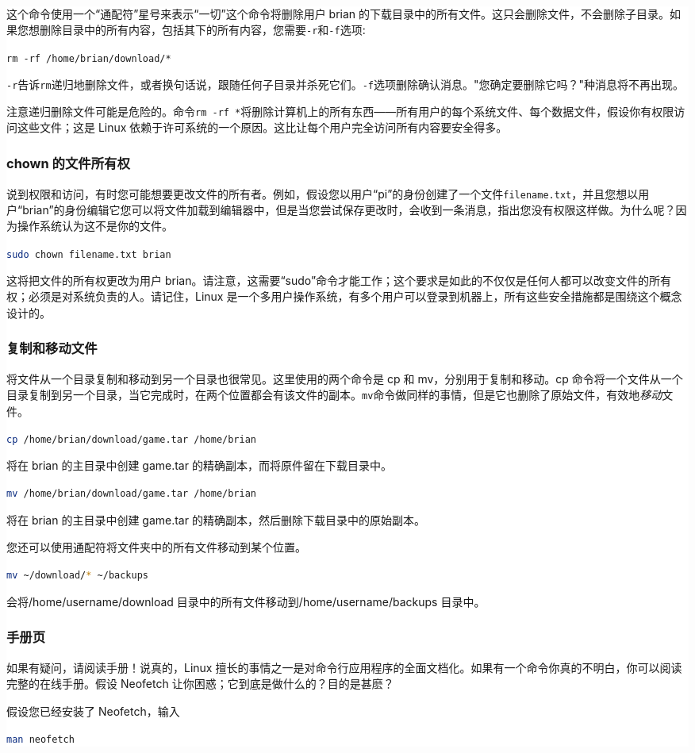 这个命令使用一个“通配符”星号来表示“一切”这个命令将删除用户 brian 的下载目录中的所有文件。这只会删除文件，不会删除子目录。如果您想删除目录中的所有内容，包括其下的所有内容，您需要`-r`和`-f`选项:

`rm -rf /home/brian/download/*`

`-r`告诉`rm`递归地删除文件，或者换句话说，跟随任何子目录并杀死它们。`-f`选项删除确认消息。"您确定要删除它吗？"种消息将不再出现。

注意递归删除文件可能是危险的。命令`rm -rf *`将删除计算机上的所有东西——所有用户的每个系统文件、每个数据文件，假设你有权限访问这些文件；这是 Linux 依赖于许可系统的一个原因。这比让每个用户完全访问所有内容要安全得多。

### chown 的文件所有权

说到权限和访问，有时您可能想要更改文件的所有者。例如，假设您以用户“pi”的身份创建了一个文件`filename.txt`，并且您想以用户“brian”的身份编辑它您可以将文件加载到编辑器中，但是当您尝试保存更改时，会收到一条消息，指出您没有权限这样做。为什么呢？因为操作系统认为这不是你的文件。

```sh
sudo chown filename.txt brian

```

这将把文件的所有权更改为用户 brian。请注意，这需要“sudo”命令才能工作；这个要求是如此的不仅仅是任何人都可以改变文件的所有权；必须是对系统负责的人。请记住，Linux 是一个多用户操作系统，有多个用户可以登录到机器上，所有这些安全措施都是围绕这个概念设计的。

### 复制和移动文件

将文件从一个目录复制和移动到另一个目录也很常见。这里使用的两个命令是 cp 和 mv，分别用于复制和移动。cp 命令将一个文件从一个目录复制到另一个目录，当它完成时，在两个位置都会有该文件的副本。`mv`命令做同样的事情，但是它也删除了原始文件，有效地*移动*文件。

```sh
cp /home/brian/download/game.tar /home/brian

```

将在 brian 的主目录中创建 game.tar 的精确副本，而将原件留在下载目录中。

```sh
mv /home/brian/download/game.tar /home/brian

```

将在 brian 的主目录中创建 game.tar 的精确副本，然后删除下载目录中的原始副本。

您还可以使用通配符将文件夹中的所有文件移动到某个位置。

```sh
mv ~/download/* ~/backups

```

会将/home/username/download 目录中的所有文件移动到/home/username/backups 目录中。

### 手册页

如果有疑问，请阅读手册！说真的，Linux 擅长的事情之一是对命令行应用程序的全面文档化。如果有一个命令你真的不明白，你可以阅读完整的在线手册。假设 Neofetch 让你困惑；它到底是做什么的？目的是甚麽？

假设您已经安装了 Neofetch，输入

```sh
man neofetch

```
